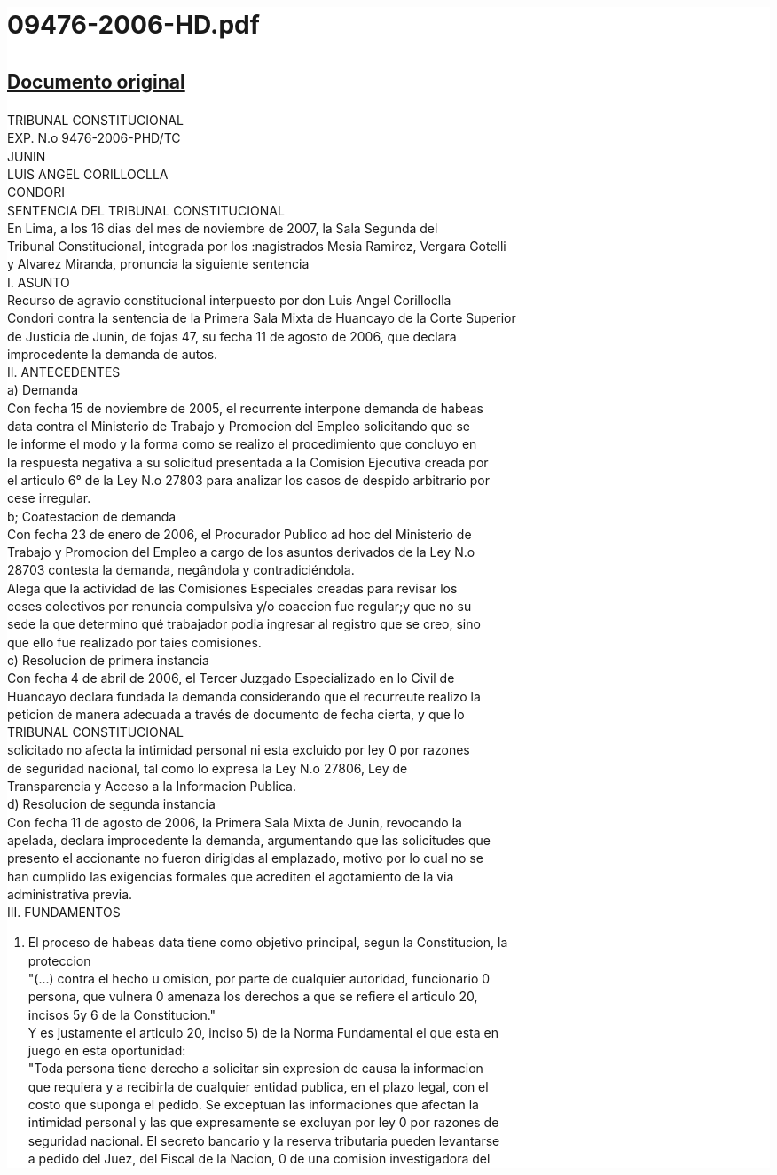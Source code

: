 
09476-2006-HD.pdf
=================
  
[Documento original](https://tc.gob.pe/jurisprudencia/2007/09476-2006-HD.pdf)  
---  
TRIBUNAL CONSTITUCIONAL  
EXP. N.o 9476-2006-PHD/TC  
JUNIN  
LUIS ANGEL CORILLOCLLA  
CONDORI  
SENTENCIA DEL TRIBUNAL CONSTITUCIONAL  
En Lima, a los 16 dias del mes de noviembre de 2007, la Sala Segunda del  
Tribunal Constitucional, integrada por los :nagistrados Mesia Ramirez, Vergara Gotelli  
y Alvarez Miranda, pronuncia la siguiente sentencia  
I. ASUNTO  
Recurso de agravio constitucional interpuesto por don Luis Angel Corilloclla  
Condori contra la sentencia de la Primera Sala Mixta de Huancayo de la Corte Superior  
de Justicia de Junin, de fojas 47, su fecha 11 de agosto de 2006, que declara  
improcedente la demanda de autos.  
II. ANTECEDENTES  
a) Demanda  
Con fecha 15 de noviembre de 2005, el recurrente interpone demanda de habeas  
data contra el Ministerio de Trabajo y Promocion del Empleo solicitando que se  
le informe el modo y la forma como se realizo el procedimiento que concluyo en  
la respuesta negativa a su solicitud presentada a la Comision Ejecutiva creada por  
el articulo 6° de la Ley N.o 27803 para analizar los casos de despido arbitrario por  
cese irregular.  
b; Coatestacion de demanda  
Con fecha 23 de enero de 2006, el Procurador Publico ad hoc del Ministerio de  
Trabajo y Promocion del Empleo a cargo de los asuntos derivados de la Ley N.o  
28703 contesta la demanda, negândola y contradiciéndola.  
Alega que la actividad de las Comisiones Especiales creadas para revisar los  
ceses colectivos por renuncia compulsiva y/o coaccion fue regular;y que no su  
sede la que determino qué trabajador podia ingresar al registro que se creo, sino  
que ello fue realizado por taies comisiones.  
c) Resolucion de primera instancia  
Con fecha 4 de abril de 2006, el Tercer Juzgado Especializado en lo Civil de  
Huancayo declara fundada la demanda considerando que el recurreute realizo la  
peticion de manera adecuada a través de documento de fecha cierta, y que lo  
TRIBUNAL CONSTITUCIONAL  
solicitado no afecta la intimidad personal ni esta excluido por ley 0 por razones  
de seguridad nacional, tal como lo expresa la Ley N.o 27806, Ley de  
Transparencia y Acceso a la Informacion Publica.  
d) Resolucion de segunda instancia  
Con fecha 11 de agosto de 2006, la Primera Sala Mixta de Junin, revocando la  
apelada, declara improcedente la demanda, argumentando que las solicitudes que  
presento el accionante no fueron dirigidas al emplazado, motivo por lo cual no se  
han cumplido las exigencias formales que acrediten el agotamiento de la via  
administrativa previa.  
III. FUNDAMENTOS  
1. El proceso de habeas data tiene como objetivo principal, segun la Constitucion, la  
proteccion  
"(...) contra el hecho u omision, por parte de cualquier autoridad, funcionario 0  
persona, que vulnera 0 amenaza los derechos a que se refiere el articulo 20,  
incisos 5y 6 de la Constitucion."  
Y es justamente el articulo 20, inciso 5) de la Norma Fundamental el que esta en  
juego en esta oportunidad:  
"Toda persona tiene derecho a solicitar sin expresion de causa la informacion  
que requiera y a recibirla de cualquier entidad publica, en el plazo legal, con el  
costo que suponga el pedido. Se exceptuan las informaciones que afectan la  
intimidad personal y las que expresamente se excluyan por ley 0 por razones de  
seguridad nacional. El secreto bancario y la reserva tributaria pueden levantarse  
a pedido del Juez, del Fiscal de la Nacion, 0 de una comision investigadora del  